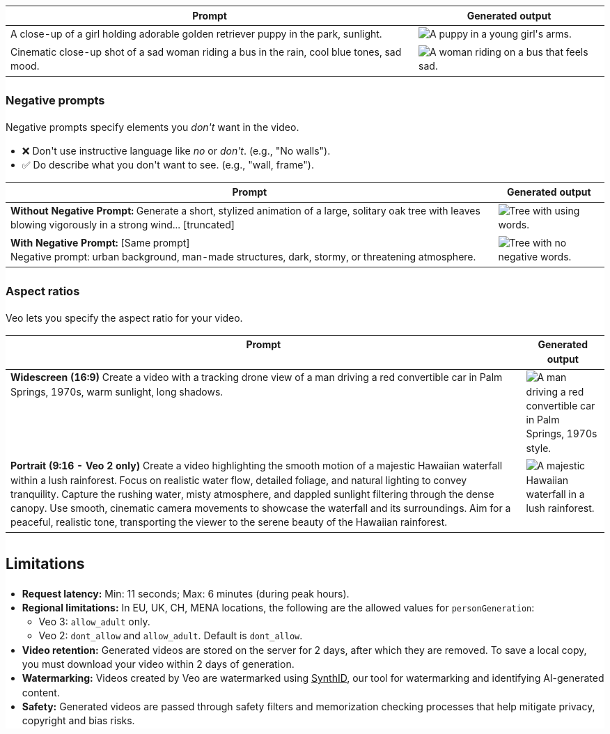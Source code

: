 |                                         **Prompt**                                          |                                                  **Generated output**                                                  |
|---------------------------------------------------------------------------------------------|------------------------------------------------------------------------------------------------------------------------|
| A close-up of a girl holding adorable golden retriever puppy in the park, sunlight.         | ![A puppy in a young girl's arms.](https://ai.google.dev/static/gemini-api/docs/video/images/ambiance_puppy.gif)       |
| Cinematic close-up shot of a sad woman riding a bus in the rain, cool blue tones, sad mood. | ![A woman riding on a bus that feels sad.](https://ai.google.dev/static/gemini-api/docs/video/images/ambiance_sad.gif) |

### Negative prompts

Negative prompts specify elements you *don't* want in the video.

- ❌ Don't use instructive language like *no* or *don't*. (e.g., "No walls").
- ✅ Do describe what you don't want to see. (e.g., "wall, frame").

|                                                                            **Prompt**                                                                            |                                               **Generated output**                                                |
|------------------------------------------------------------------------------------------------------------------------------------------------------------------|-------------------------------------------------------------------------------------------------------------------|
| **Without Negative Prompt:** Generate a short, stylized animation of a large, solitary oak tree with leaves blowing vigorously in a strong wind... \[truncated\] | ![Tree with using words.](https://ai.google.dev/static/gemini-api/docs/video/images/tree_with_no_negative.gif)    |
| **With Negative Prompt:** \[Same prompt\] <br /> Negative prompt: urban background, man-made structures, dark, stormy, or threatening atmosphere.                | ![Tree with no negative words.](https://ai.google.dev/static/gemini-api/docs/video/images/tree_with_negative.gif) |

### Aspect ratios

Veo lets you specify the aspect ratio for your video.

|                                                                                                                                                                                                                                                                    **Prompt**                                                                                                                                                                                                                                                                    |                                                                    **Generated output**                                                                     |
|--------------------------------------------------------------------------------------------------------------------------------------------------------------------------------------------------------------------------------------------------------------------------------------------------------------------------------------------------------------------------------------------------------------------------------------------------------------------------------------------------------------------------------------------------|-------------------------------------------------------------------------------------------------------------------------------------------------------------|
| **Widescreen (16:9)** Create a video with a tracking drone view of a man driving a red convertible car in Palm Springs, 1970s, warm sunlight, long shadows.                                                                                                                                                                                                                                                                                                                                                                                      | ![A man driving a red convertible car in Palm Springs, 1970s style.](https://ai.google.dev/static/gemini-api/docs/video/images/widescreen_palm_springs.gif) |
| **Portrait (9:16 - Veo 2 only)** Create a video highlighting the smooth motion of a majestic Hawaiian waterfall within a lush rainforest. Focus on realistic water flow, detailed foliage, and natural lighting to convey tranquility. Capture the rushing water, misty atmosphere, and dappled sunlight filtering through the dense canopy. Use smooth, cinematic camera movements to showcase the waterfall and its surroundings. Aim for a peaceful, realistic tone, transporting the viewer to the serene beauty of the Hawaiian rainforest. | ![A majestic Hawaiian waterfall in a lush rainforest.](https://ai.google.dev/static/gemini-api/docs/video/images/waterfall.gif)                             |

## Limitations

- **Request latency:** Min: 11 seconds; Max: 6 minutes (during peak hours).
- **Regional limitations:** In EU, UK, CH, MENA locations, the following are the allowed values for `personGeneration`:
  - Veo 3: `allow_adult` only.
  - Veo 2: `dont_allow` and `allow_adult`. Default is `dont_allow`.
- **Video retention:** Generated videos are stored on the server for 2 days, after which they are removed. To save a local copy, you must download your video within 2 days of generation.
- **Watermarking:** Videos created by Veo are watermarked using [SynthID](https://deepmind.google/technologies/synthid/), our tool for watermarking and identifying AI-generated content.
- **Safety:** Generated videos are passed through safety filters and memorization checking processes that help mitigate privacy, copyright and bias risks.